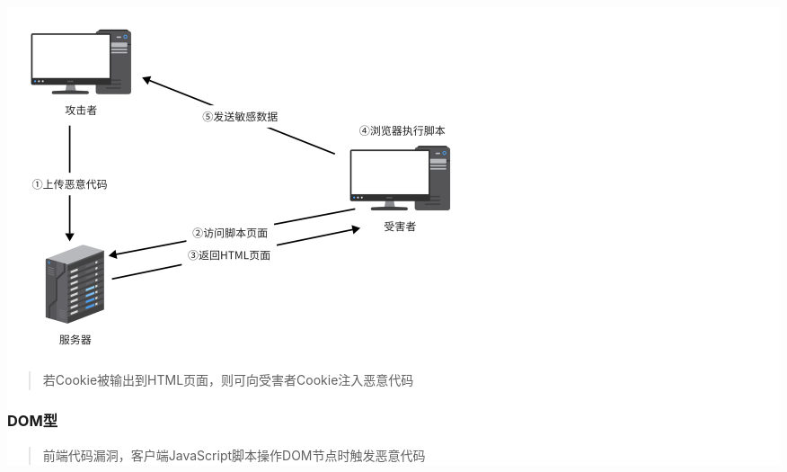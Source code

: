<img src="../../.vuepress/public/images/image-20240817171147449.png" alt="image-20240817171147449" style="zoom:50%;" />

> 若Cookie被输出到HTML页面，则可向受害者Cookie注入恶意代码

### DOM型

> 前端代码漏洞，客户端JavaScript脚本操作DOM节点时触发恶意代码
